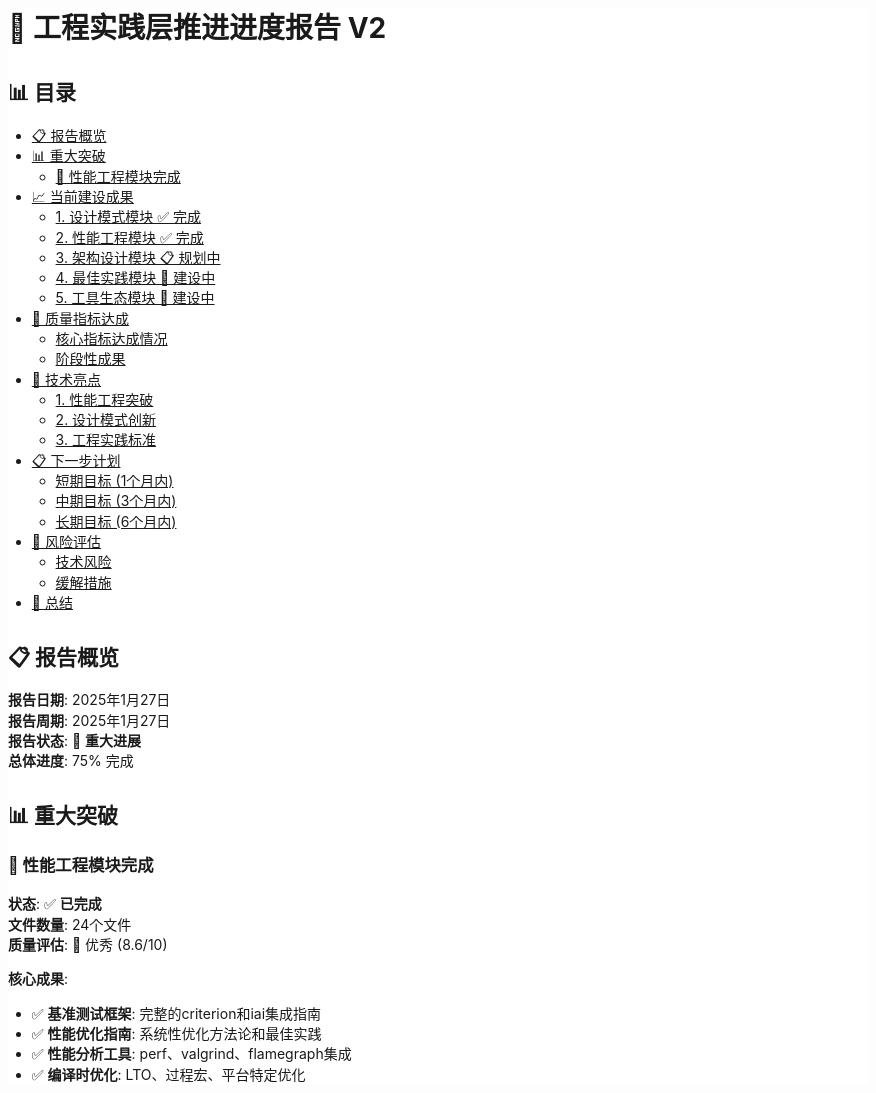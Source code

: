 ﻿# 🚀 工程实践层推进进度报告 V2


## 📊 目录

- [📋 报告概览](#报告概览)
- [📊 重大突破](#重大突破)
  - [🎉 性能工程模块完成](#性能工程模块完成)
- [📈 当前建设成果](#当前建设成果)
  - [1. 设计模式模块 ✅ 完成](#1-设计模式模块-完成)
  - [2. 性能工程模块 ✅ 完成](#2-性能工程模块-完成)
  - [3. 架构设计模块 📋 规划中](#3-架构设计模块-规划中)
  - [4. 最佳实践模块 🔄 建设中](#4-最佳实践模块-建设中)
  - [5. 工具生态模块 🔄 建设中](#5-工具生态模块-建设中)
- [🎯 质量指标达成](#质量指标达成)
  - [核心指标达成情况](#核心指标达成情况)
  - [阶段性成果](#阶段性成果)
- [🚀 技术亮点](#技术亮点)
  - [1. 性能工程突破](#1-性能工程突破)
  - [2. 设计模式创新](#2-设计模式创新)
  - [3. 工程实践标准](#3-工程实践标准)
- [📋 下一步计划](#下一步计划)
  - [短期目标 (1个月内)](#短期目标-1个月内)
  - [中期目标 (3个月内)](#中期目标-3个月内)
  - [长期目标 (6个月内)](#长期目标-6个月内)
- [🎯 风险评估](#风险评估)
  - [技术风险](#技术风险)
  - [缓解措施](#缓解措施)
- [🎉 总结](#总结)


## 📋 报告概览

**报告日期**: 2025年1月27日  
**报告周期**: 2025年1月27日  
**报告状态**: 🎯 **重大进展**  
**总体进度**: 75% 完成  

## 📊 重大突破

### 🎉 性能工程模块完成

**状态**: ✅ **已完成**  
**文件数量**: 24个文件  
**质量评估**: 🥇 优秀 (8.6/10)  

**核心成果**:

- ✅ **基准测试框架**: 完整的criterion和iai集成指南
- ✅ **性能优化指南**: 系统性优化方法论和最佳实践
- ✅ **性能分析工具**: perf、valgrind、flamegraph集成
- ✅ **编译时优化**: LTO、过程宏、平台特定优化
